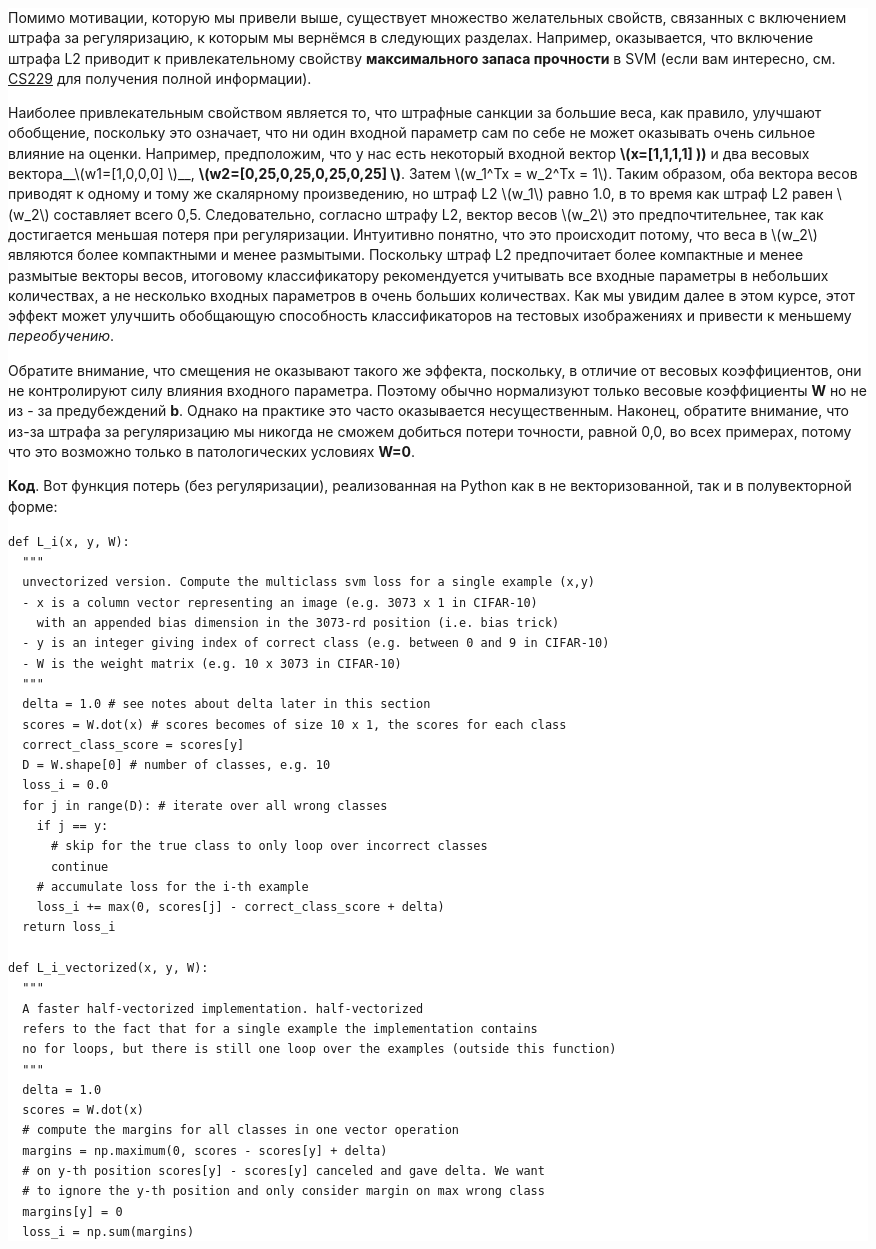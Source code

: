 Помимо мотивации, которую мы привели выше, существует множество желательных свойств, связанных с включением штрафа за регуляризацию, к которым мы вернёмся в следующих разделах. Например, оказывается, что включение штрафа L2 приводит к привлекательному свойству __максимального запаса прочности__ в SVM (если вам интересно, см. [CS229](http://cs229.stanford.edu/notes/cs229-notes3.pdf) для получения полной информации).  

Наиболее привлекательным свойством является то, что штрафные санкции за большие веса, как правило, улучшают обобщение, поскольку это означает, что ни один входной параметр сам по себе не может оказывать очень сильное влияние на оценки. Например, предположим, что у нас есть некоторый входной вектор __\\(x=[1,1,1,1] \))__ и два весовых вектора__\\(w1=[1,0,0,0] \\)__, __\\(w2=[0,25,0,25,0,25,0,25]  \\)__. Затем \\(w_1^Tx = w_2^Tx = 1\\). Таким образом, оба вектора весов приводят к одному и тому же скалярному произведению, но штраф L2 \\(w_1\\) равно 1.0, в то время как штраф L2 равен \\(w_2\\) составляет всего 0,5. Следовательно, согласно штрафу L2, вектор весов \\(w_2\\) это предпочтительнее, так как достигается меньшая потеря при регуляризации. Интуитивно понятно, что это происходит потому, что веса в \\(w_2\\) являются более компактными и менее размытыми. Поскольку штраф L2 предпочитает более компактные и менее размытые векторы весов, итоговому классификатору рекомендуется учитывать все входные параметры в небольших количествах, а не несколько входных параметров в очень больших количествах. Как мы увидим далее в этом курсе, этот эффект может улучшить обобщающую способность классификаторов на тестовых изображениях и привести к меньшему _переобучению_.  
  
Обратите внимание, что смещения не оказывают такого же эффекта, поскольку, в отличие от весовых коэффициентов, они не контролируют силу влияния входного параметра. Поэтому обычно нормализуют только весовые коэффициенты __W__ но не из - за предубеждений __b__. Однако на практике это часто оказывается несущественным. Наконец, обратите внимание, что из-за штрафа за регуляризацию мы никогда не сможем добиться потери точности, равной 0,0, во всех примерах, потому что это возможно только в патологических условиях __W=0__.  
  
__Код__. Вот функция потерь (без регуляризации), реализованная на Python как в не векторизованной, так и в полувекторной форме:  
  
```
def L_i(x, y, W):
  """
  unvectorized version. Compute the multiclass svm loss for a single example (x,y)
  - x is a column vector representing an image (e.g. 3073 x 1 in CIFAR-10)
    with an appended bias dimension in the 3073-rd position (i.e. bias trick)
  - y is an integer giving index of correct class (e.g. between 0 and 9 in CIFAR-10)
  - W is the weight matrix (e.g. 10 x 3073 in CIFAR-10)
  """
  delta = 1.0 # see notes about delta later in this section
  scores = W.dot(x) # scores becomes of size 10 x 1, the scores for each class
  correct_class_score = scores[y]
  D = W.shape[0] # number of classes, e.g. 10
  loss_i = 0.0
  for j in range(D): # iterate over all wrong classes
    if j == y:
      # skip for the true class to only loop over incorrect classes
      continue
    # accumulate loss for the i-th example
    loss_i += max(0, scores[j] - correct_class_score + delta)
  return loss_i

def L_i_vectorized(x, y, W):
  """
  A faster half-vectorized implementation. half-vectorized
  refers to the fact that for a single example the implementation contains
  no for loops, but there is still one loop over the examples (outside this function)
  """
  delta = 1.0
  scores = W.dot(x)
  # compute the margins for all classes in one vector operation
  margins = np.maximum(0, scores - scores[y] + delta)
  # on y-th position scores[y] - scores[y] canceled and gave delta. We want
  # to ignore the y-th position and only consider margin on max wrong class
  margins[y] = 0
  loss_i = np.sum(margins)
```